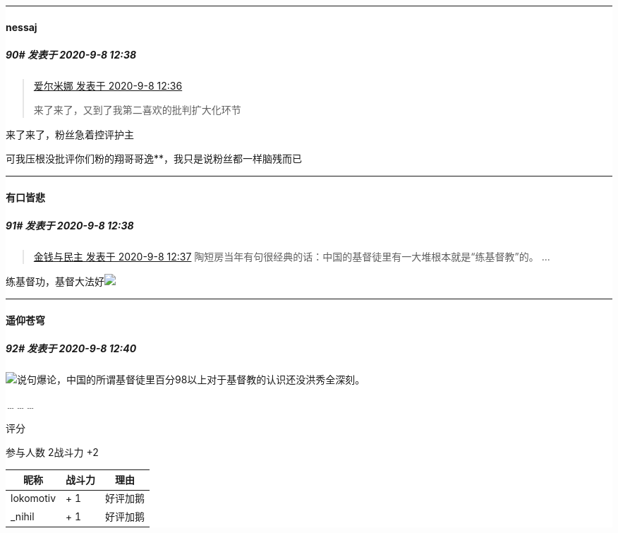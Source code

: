 



*****

####  nessaj  
##### 90#       发表于 2020-9-8 12:38



<blockquote><a href="httphttps://bbs.saraba1st.com/2b/forum.php?mod=redirect&amp;goto=findpost&amp;pid=48674083&amp;ptid=1958784" target="_blank">爱尔米娜 发表于 2020-9-8 12:36</a>

来了来了，又到了我第二喜欢的批判扩大化环节</blockquote>
来了来了，粉丝急着控评护主

可我压根没批评你们粉的翔哥哥逸**，我只是说粉丝都一样脑残而已







*****

####  有口皆悲  
##### 91#       发表于 2020-9-8 12:38



<blockquote><a href="httphttps://bbs.saraba1st.com/2b/forum.php?mod=redirect&amp;goto=findpost&amp;pid=48674107&amp;ptid=1958784" target="_blank">金钱与民主 发表于 2020-9-8 12:37</a>
陶短房当年有句很经典的话：中国的基督徒里有一大堆根本就是“练基督教”的。 ...</blockquote>
练基督功，基督大法好<img src="https://static.saraba1st.com/image/smiley/face2017/066.png" referrerpolicy="no-referrer">







*****

####  遥仰苍穹  
##### 92#       发表于 2020-9-8 12:40



<img src="https://static.saraba1st.com/image/smiley/face2017/067.png" referrerpolicy="no-referrer">说句爆论，中国的所谓基督徒里百分98以上对于基督教的认识还没洪秀全深刻。



﹍﹍﹍

评分





 参与人数 2战斗力 +2

|昵称|战斗力|理由|
|----|---|---|
| lokomotiv| + 1|好评加鹅|
| _nihil| + 1|好评加鹅|
